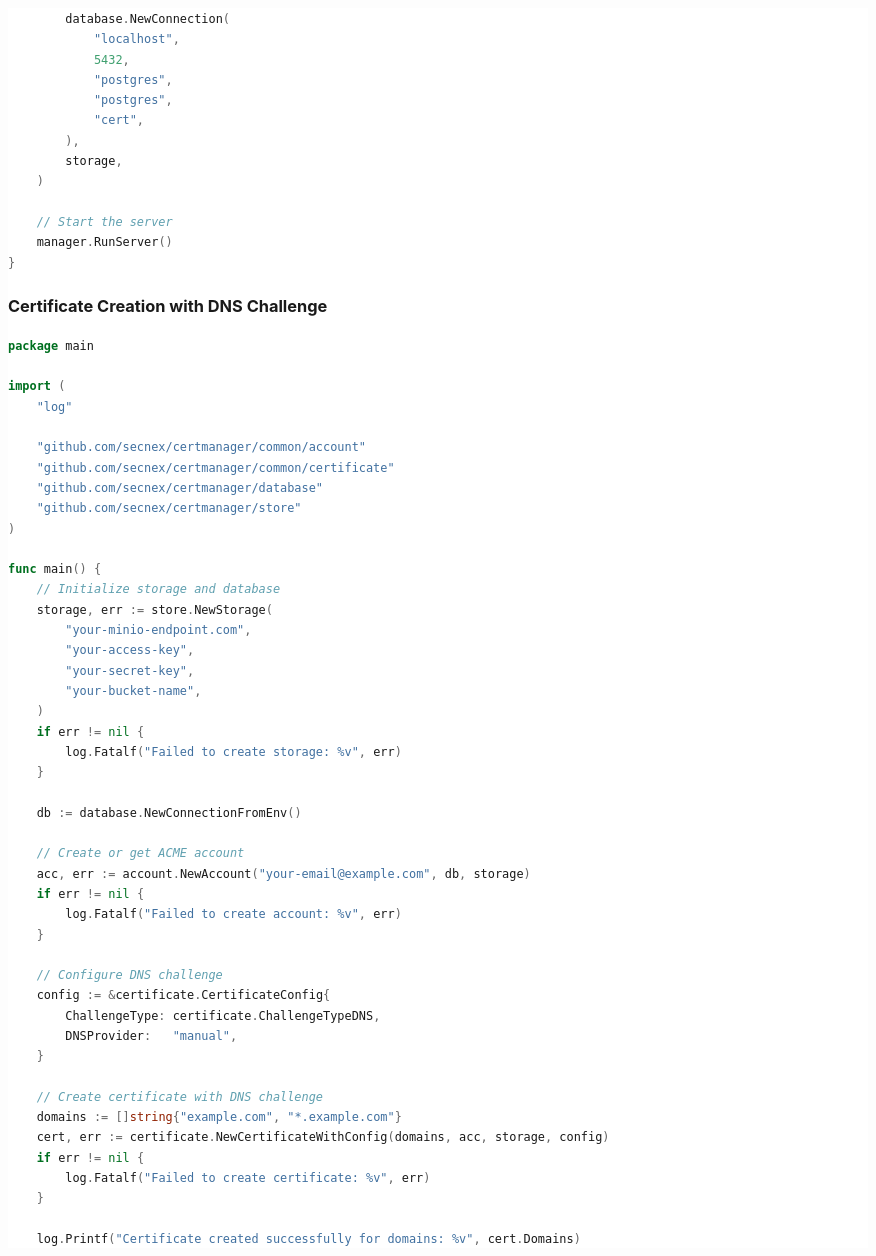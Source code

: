 ```go
        database.NewConnection(
            "localhost",
            5432,
            "postgres",
            "postgres",
            "cert",
        ),
        storage,
    )

    // Start the server
    manager.RunServer()
}
```

### Certificate Creation with DNS Challenge

```go
package main

import (
    "log"

    "github.com/secnex/certmanager/common/account"
    "github.com/secnex/certmanager/common/certificate"
    "github.com/secnex/certmanager/database"
    "github.com/secnex/certmanager/store"
)

func main() {
    // Initialize storage and database
    storage, err := store.NewStorage(
        "your-minio-endpoint.com",
        "your-access-key",
        "your-secret-key",
        "your-bucket-name",
    )
    if err != nil {
        log.Fatalf("Failed to create storage: %v", err)
    }

    db := database.NewConnectionFromEnv()

    // Create or get ACME account
    acc, err := account.NewAccount("your-email@example.com", db, storage)
    if err != nil {
        log.Fatalf("Failed to create account: %v", err)
    }

    // Configure DNS challenge
    config := &certificate.CertificateConfig{
        ChallengeType: certificate.ChallengeTypeDNS,
        DNSProvider:   "manual",
    }

    // Create certificate with DNS challenge
    domains := []string{"example.com", "*.example.com"}
    cert, err := certificate.NewCertificateWithConfig(domains, acc, storage, config)
    if err != nil {
        log.Fatalf("Failed to create certificate: %v", err)
    }

    log.Printf("Certificate created successfully for domains: %v", cert.Domains)
```
